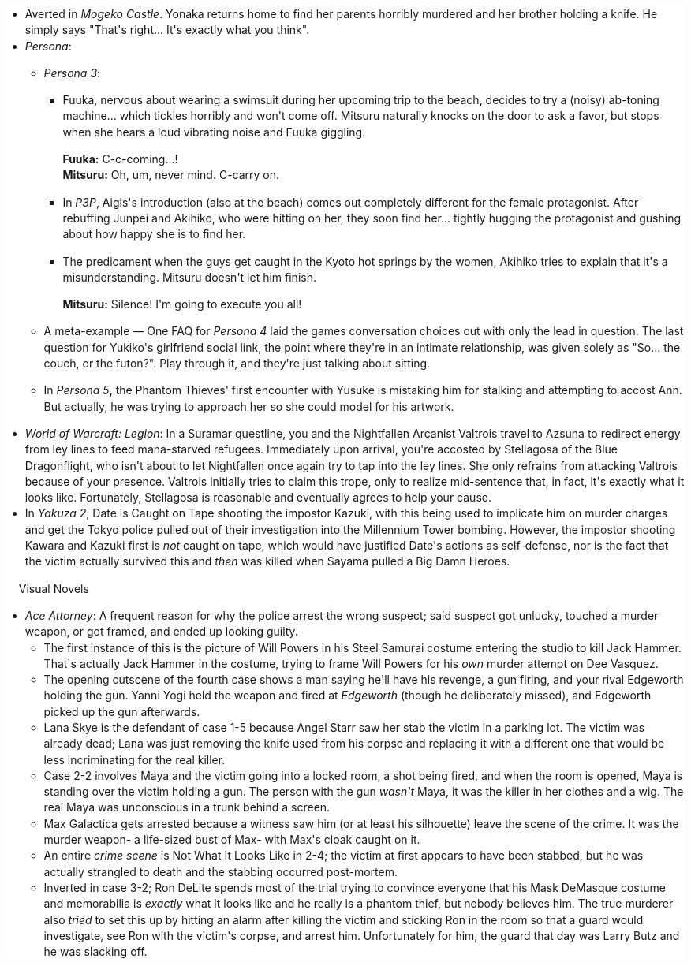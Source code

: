 -   Averted in _Mogeko Castle_. Yonaka returns home to find her parents horribly murdered and her brother holding a knife. He simply says "That's right... It's exactly what you think".
-   _Persona_:
    -   _Persona 3_:
        -   Fuuka, nervous about wearing a swimsuit during her upcoming trip to the beach, decides to try a (noisy) ab-toning machine... which tickles horribly and won't come off. Mitsuru naturally knocks on the door to ask a favor, but stops when she hears a loud vibrating noise and Fuuka giggling.
            
            **Fuuka:** C-c-coming...!  
            **Mitsuru:** Oh, um, never mind. C-carry on.
            
        -   In _P3P_, Aigis's introduction (also at the beach) comes out completely different for the female protagonist. After rebuffing Junpei and Akihiko, who were hitting on her, they soon find her... tightly hugging the protagonist and gushing about how happy she is to find her.
        -   The predicament when the guys get caught in the Kyoto hot springs by the women, Akihiko tries to explain that it's a misunderstanding. Mitsuru doesn't let him finish.
            
            **Mitsuru:** Silence! I'm going to execute you all!
            
    -   A meta-example — One FAQ for _Persona 4_ laid the games conversation choices out with only the lead in question. The last question for Yukiko's girlfriend social link, the point where they're in an intimate relationship, was given solely as "So... the couch, or the futon?". Play through it, and they're just talking about sitting.
    -   In _Persona 5_, the Phantom Thieves' first encounter with Yusuke is mistaking him for stalking and attempting to accost Ann. But actually, he was trying to approach her so she could model for his artwork.
-   _World of Warcraft: Legion_: In a Suramar questline, you and the Nightfallen Arcanist Valtrois travel to Azsuna to redirect energy from ley lines to feed mana-starved refugees. Immediately upon arrival, you're accosted by Stellagosa of the Blue Dragonflight, who isn't about to let Nightfallen once again try to tap into the ley lines. She only refrains from attacking Valtrois because of your presence. Valtrois initially tries to claim this trope, only to realize mid-sentence that, in fact, it's exactly what it looks like. Fortunately, Stellagosa is reasonable and eventually agrees to help your cause.
-   In _Yakuza 2_, Date is Caught on Tape shooting the impostor Kazuki, with this being used to implicate him on murder charges and get the Tokyo police pulled out of their investigation into the Millennium Tower bombing. However, the impostor shooting Kawara and Kazuki first is _not_ caught on tape, which would have justified Date's actions as self-defense, nor is the fact that the victim actually survived this and _then_ was killed when Sayama pulled a Big Damn Heroes.

    Visual Novels 

-   _Ace Attorney_: A frequent reason for why the police arrest the wrong suspect; said suspect got unlucky, touched a murder weapon, or got framed, and ended up looking guilty.
    -   The first instance of this is the picture of Will Powers in his Steel Samurai costume entering the studio to kill Jack Hammer. That's actually Jack Hammer in the costume, trying to frame Will Powers for his _own_ murder attempt on Dee Vasquez.
    -   The opening cutscene of the fourth case shows a man saying he'll have his revenge, a gun firing, and your rival Edgeworth holding the gun. Yanni Yogi held the weapon and fired at _Edgeworth_ (though he deliberately missed), and Edgeworth picked up the gun afterwards.
    -   Lana Skye is the defendant of case 1-5 because Angel Starr saw her stab the victim in a parking lot. The victim was already dead; Lana was just removing the knife used from his corpse and replacing it with a different one that would be less incriminating for the real killer.
    -   Case 2-2 involves Maya and the victim going into a locked room, a shot being fired, and when the room is opened, Maya is standing over the victim holding a gun. The person with the gun _wasn't_ Maya, it was the killer in her clothes and a wig. The real Maya was unconscious in a trunk behind a screen.
    -   Max Galactica gets arrested because a witness saw him (or at least his silhouette) leave the scene of the crime. It was the murder weapon- a life-sized bust of Max- with Max's cloak caught on it.
    -   An entire _crime scene_ is Not What It Looks Like in 2-4; the victim at first appears to have been stabbed, but he was actually strangled to death and the stabbing occurred post-mortem.
    -   Inverted in case 3-2; Ron DeLite spends most of the trial trying to convince everyone that his Mask DeMasque costume and memorabilia is _exactly_ what it looks like and he really is a phantom thief, but nobody believes him. The true murderer also _tried_ to set this up by hitting an alarm after killing the victim and sticking Ron in the room so that a guard would investigate, see Ron with the victim's corpse, and arrest him. Unfortunately for him, the guard that day was Larry Butz and he was slacking off.